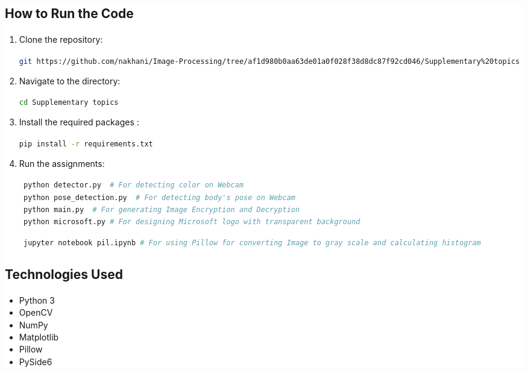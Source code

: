    

 


## How to Run the Code
1. Clone the repository:
   ```sh
   git https://github.com/nakhani/Image-Processing/tree/af1d980b0aa63de01a0f028f38d8dc87f92cd046/Supplementary%20topics

2. Navigate to the directory:
   ```sh
   cd Supplementary topics
   ```

3. Install the required packages :
   ```sh
   pip install -r requirements.txt
   ```

4. Run the assignments:
   ```sh
    python detector.py  # For detecting color on Webcam
    python pose_detection.py  # For detecting body's pose on Webcam
    python main.py  # For generating Image Encryption and Decryption
    python microsoft.py # For designing Microsoft logo with transparent background
   ```
   ```sh
    jupyter notebook pil.ipynb # For using Pillow for converting Image to gray scale and calculating histogram
   ```

## Technologies Used
- Python 3
- OpenCV
- NumPy
- Matplotlib
- Pillow
- PySide6
